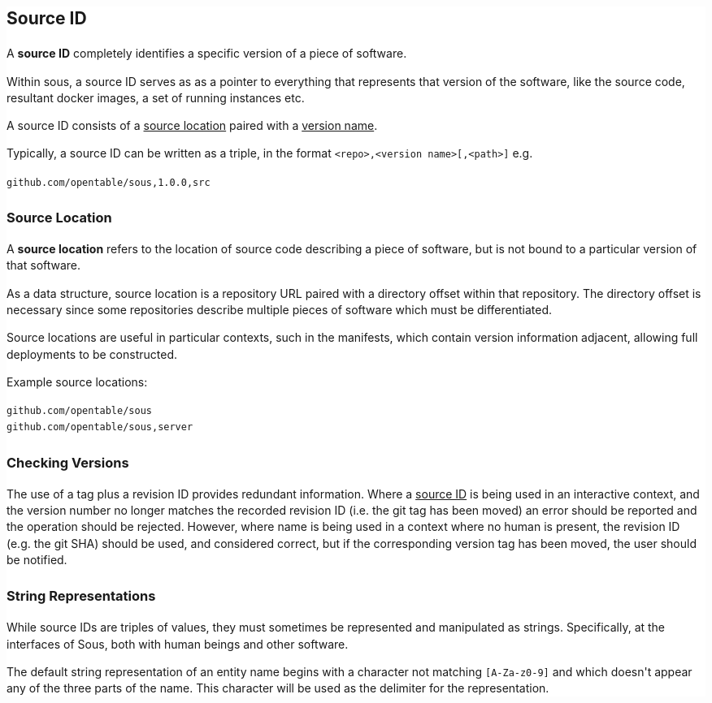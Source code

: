[semantic version]: http://semver.org

## Source ID ##

A **source ID** completely identifies a specific version of a piece of software.

Within sous, a source ID serves as as a pointer to everything that represents that version of the software,
like the source code, resultant docker images, a set of running instances etc.

A source ID consists of a [source location] paired with a [version name].

Typically, a source ID can be written as a triple, in the format `<repo>,<version name>[,<path>]` e.g.

    github.com/opentable/sous,1.0.0,src

[version name]: #version-name
[source location]: #source-location

### Source Location

A **source location** refers to the location of source code describing a piece of software,
but is not bound to a particular version of that software.

As a data structure, source location is a repository URL paired with a directory offset within that repository.
The directory offset is necessary since some repositories describe multiple pieces of software
which must be differentiated.

Source locations are useful in particular contexts,
	such in the manifests, which contain version information adjacent, allowing full deployments to be constructed.

Example source locations:

    github.com/opentable/sous
	github.com/opentable/sous,server

### Checking Versions

The use of a tag plus a revision ID provides redundant information.
Where a [source ID](#source-id) is being used in an interactive context,
	and the version number no longer matches the recorded revision ID
		(i.e. the git tag has been moved)
	an error should be reported and the operation should be rejected.
However, where name is being used in a context where no human is present,
	the revision ID (e.g. the git SHA) should be used, and considered correct,
	but if the corresponding version tag has been moved,
	the user should be notified.

### String Representations

While source IDs are triples of values, they must sometimes be represented and manipulated as strings.
Specifically, at the interfaces of Sous, both with human beings and other software.

The default string representation of an entity name begins with a character not matching `[A-Za-z0-9]`
and which doesn't appear any of the three parts of the name.
This character will be used as the delimiter for the representation.


[sous ontology]: ontology.md